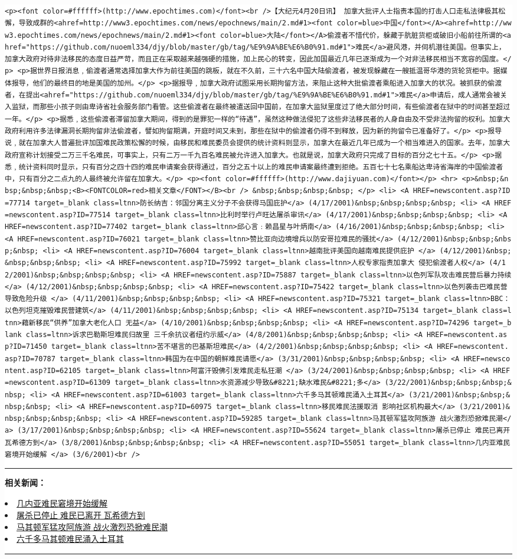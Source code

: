 	<p><font color=#ffffff>(http://www.epochtimes.com)</font><br />【大纪元4月20日讯】 加拿大批评人士指责本国的打击人口走私法律极其松懈，导致成群的<ahref=http://www3.epochtimes.com/news/epochnews/main/2.md#1><font color=blue>中国</font></A><ahref=http://www3.epochtimes.com/news/epochnews/main/2.md#1><font color=blue>大陆</font></A>偷渡者不惜代价，躲藏于肮脏货柜或破旧小船前往所谓的<ahref="https://github.com/nuoeml334/djy/blob/master/gb/tag/%E9%9A%BE%E6%B0%91.md#1">难民</a>避风港，并伺机潜往美国。但事实上，加拿大政府对待非法移民的态度日益严苛，而且正在采取越来越强硬的措施，加上民心的转变，因此加国最近几年已逐渐成为一个对非法移民相当不宽容的国度。</p> <p>据世界日报消息﹐偷渡者通常选择加拿大作为前往美国的跳板，就在不久前，三十六名中国大陆偷渡者，被发现躲藏在一艘抵温哥华港的货轮货柜中。据媒体报导，他们的最终目的地是美国的加州。</p> <p>据报导﹐加拿大政府试图采用长期拘留方法，来阻止这种大批偷渡者乘船进入加拿大的状况。被抓获的偷渡者，在提出<ahref="https://github.com/nuoeml334/djy/blob/master/gb/tag/%E9%9A%BE%E6%B0%91.md#1">难民</a>申请后，成人通常会被关入监狱，而那些小孩子则由卑诗省社会服务部门看管。这些偷渡者在最终被遣送回中国前，在加拿大监狱里度过了绝大部分时间，有些偷渡者在狱中的时间甚至超过一年。</p> <p>据悉﹐这些偷渡者滞留加拿大期间，得到的是罪犯一样的“待遇”，虽然这种做法侵犯了这些非法移民者的人身自由及不受非法拘留的权利。加拿大政府利用许多法律漏洞长期拘留非法偷渡者，譬如拘留期满，开庭时间又未到，那些在狱中的偷渡者仍得不到释放，因为新的拘留令已准备好了。</p> <p>报导说﹐就在加拿大人普遍批评加国难民政策松懈的时候，由移民和难民委员会提供的统计资料则显示，加拿大在最近几年已成为一个相当难进入的国家。去年，加拿大政府宣称计划接受二万三千名难民，可事实上，只有二万一千九百名难民被允许进入加拿大。也就是说，加拿大政府只完成了目标的百分之七十五。</p> <p>据悉﹐统计资料同时显示，只有百分之四十四的难民申请案会获得通过，百分之五十以上的难民申请案最终遭到拒绝。五百七十七名乘船达卑诗省海岸的中国偷渡者中，只有百分之二点九的人最终被允许留在加拿大。</p> <p><font color=#ffffff>(http://www.dajiyuan.com)</font></p> <hr> <p>&nbsp;&nbsp;&nbsp;&nbsp;<B><FONTCOLOR=red>相关文章</FONT></B><br /> &nbsp;&nbsp;&nbsp;&nbsp; </p> <li> <A HREF=newscontent.asp?ID=77714 target=_blank class=ltnn>防长纳吉：邻国分离主义分子不会获得马国庇护</a> (4/17/2001)&nbsp;&nbsp;&nbsp;&nbsp; <li> <A HREF=newscontent.asp?ID=77514 target=_blank class=ltnn>比利时举行卢旺达屠杀审讯</a> (4/17/2001)&nbsp;&nbsp;&nbsp;&nbsp; <li> <A HREF=newscontent.asp?ID=77402 target=_blank class=ltnn>邱心言﹕赖昌星与叶炳南</a> (4/16/2001)&nbsp;&nbsp;&nbsp;&nbsp; <li> <A HREF=newscontent.asp?ID=76021 target=_blank class=ltnn>赞比亚向边境增兵以防安哥拉难民的骚扰</a> (4/12/2001)&nbsp;&nbsp;&nbsp;&nbsp; <li> <A HREF=newscontent.asp?ID=76004 target=_blank class=ltnn>越南批评美国向越南难民提供庇护 </a> (4/12/2001)&nbsp;&nbsp;&nbsp;&nbsp; <li> <A HREF=newscontent.asp?ID=75992 target=_blank class=ltnn>人权专家指责加拿大 侵犯偷渡者人权</a> (4/12/2001)&nbsp;&nbsp;&nbsp;&nbsp; <li> <A HREF=newscontent.asp?ID=75887 target=_blank class=ltnn>以色列军队攻击难民营后暴力持续 </a> (4/12/2001)&nbsp;&nbsp;&nbsp;&nbsp; <li> <A HREF=newscontent.asp?ID=75422 target=_blank class=ltnn>以色列袭击巴难民营导致危险升级 </a> (4/11/2001)&nbsp;&nbsp;&nbsp;&nbsp; <li> <A HREF=newscontent.asp?ID=75321 target=_blank class=ltnn>BBC：以色列坦克摧毁难民营建筑</a> (4/11/2001)&nbsp;&nbsp;&nbsp;&nbsp; <li> <A HREF=newscontent.asp?ID=75134 target=_blank class=ltnn>藉新移民“供养”加拿大老化人口 无益</a> (4/10/2001)&nbsp;&nbsp;&nbsp;&nbsp; <li> <A HREF=newscontent.asp?ID=74296 target=_blank class=ltnn>诉求巴勒斯坦难民归故里 三千余抗议者纽约示威</a> (4/8/2001)&nbsp;&nbsp;&nbsp;&nbsp; <li> <A HREF=newscontent.asp?ID=71450 target=_blank class=ltnn>苦不堪言的巴基斯坦难民</a> (4/2/2001)&nbsp;&nbsp;&nbsp;&nbsp; <li> <A HREF=newscontent.asp?ID=70787 target=_blank class=ltnn>韩国为在中国的朝鲜难民请愿</a> (3/31/2001)&nbsp;&nbsp;&nbsp;&nbsp; <li> <A HREF=newscontent.asp?ID=62105 target=_blank class=ltnn>阿富汗毁佛引发难民走私狂潮 </a> (3/24/2001)&nbsp;&nbsp;&nbsp;&nbsp; <li> <A HREF=newscontent.asp?ID=61309 target=_blank class=ltnn>水资源减少导致&#8221;缺水难民&#8221;多</a> (3/22/2001)&nbsp;&nbsp;&nbsp;&nbsp; <li> <A HREF=newscontent.asp?ID=61003 target=_blank class=ltnn>六千多马其顿难民涌入土耳其</a> (3/21/2001)&nbsp;&nbsp;&nbsp;&nbsp; <li> <A HREF=newscontent.asp?ID=60975 target=_blank class=ltnn>移民难民法援取消 影响社区机构最大</a> (3/21/2001)&nbsp;&nbsp;&nbsp;&nbsp; <li> <A HREF=newscontent.asp?ID=59285 target=_blank class=ltnn>马其顿军猛攻阿族游 战火激烈恐掀难民潮</a> (3/17/2001)&nbsp;&nbsp;&nbsp;&nbsp; <li> <A HREF=newscontent.asp?ID=55624 target=_blank class=ltnn>屠杀已停止 难民已离开 瓦希德方到</a> (3/8/2001)&nbsp;&nbsp;&nbsp;&nbsp; <li> <A HREF=newscontent.asp?ID=55051 target=_blank class=ltnn>几内亚难民窘境开始缓解 </a> (3/6/2001)<br /> 	
<hr>


<strong>相关新闻：</strong>
<li><a href="https://github.com/nuoeml334/djy/blob/master/gb/1/3/6/n55051.md#1">几内亚难民窘境开始缓解</a></li>
<li><a href="https://github.com/nuoeml334/djy/blob/master/gb/1/3/8/n55624.md#1">屠杀已停止 难民已离开 瓦希德方到</a></li>
<li><a href="https://github.com/nuoeml334/djy/blob/master/gb/1/3/17/n59285.md#1">马其顿军猛攻阿族游 战火激烈恐掀难民潮</a></li>
<li><a href="https://github.com/nuoeml334/djy/blob/master/gb/1/3/21/n61003.md#1">六千多马其顿难民涌入土耳其</a></li>
<hr>
